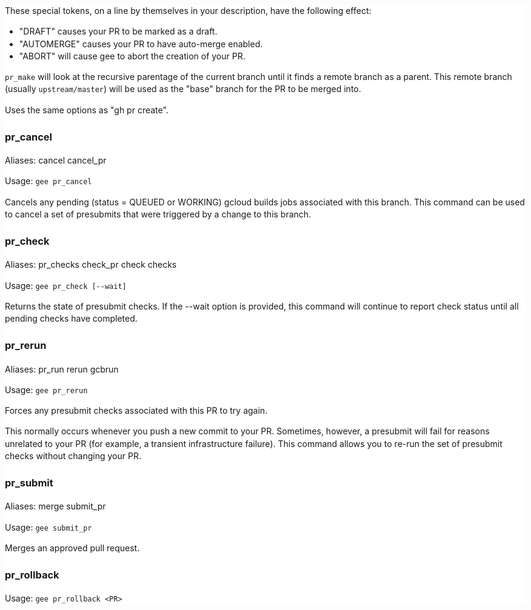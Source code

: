 These special tokens, on a line by themselves in your description, have
the following effect:

* "DRAFT" causes your PR to be marked as a draft.
* "AUTOMERGE" causes your PR to have auto-merge enabled.
* "ABORT" will cause gee to abort the creation of your PR.

`pr_make` will look at the recursive parentage of the current branch  until
it finds a remote branch as a parent.  This remote branch (usually `upstream/master`)
will be used as the "base" branch for the PR to be merged into.

Uses the same options as "gh pr create".

### pr_cancel

Aliases: cancel cancel_pr

Usage: `gee pr_cancel`

Cancels any pending (status = QUEUED or WORKING) gcloud builds jobs
associated with this branch.  This command can be used to cancel
a set of presubmits that were triggered by a change to this branch.

### pr_check

Aliases: pr_checks check_pr check checks

Usage: `gee pr_check [--wait]`

Returns the state of presubmit checks.  If the --wait option is provided,
this command will continue to report check status until all pending
checks have completed.

### pr_rerun

Aliases: pr_run rerun gcbrun

Usage: `gee pr_rerun`

Forces any presubmit checks associated with this PR to try again.

This normally occurs whenever you push a new commit to your PR.  Sometimes,
however, a presubmit will fail for reasons unrelated to your PR (for example, a
transient infrastructure failure).  This command allows you to re-run the set
of presubmit checks without changing your PR.

### pr_submit

Aliases: merge submit_pr

Usage: `gee submit_pr`

Merges an approved pull request.

### pr_rollback

Usage: `gee pr_rollback <PR>`
